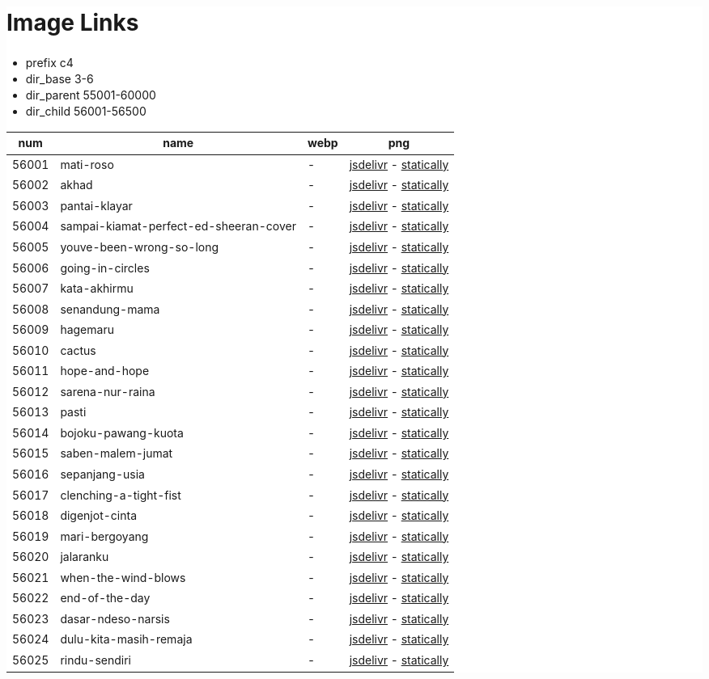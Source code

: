 # Image Links

- prefix c4
- dir_base 3-6
- dir_parent 55001-60000
- dir_child 56001-56500

|  num  | name | webp | png |
|-------|------|------|-----|
|56001|mati-roso| - |[jsdelivr](https://cdn.jsdelivr.net/gh/dbchord/c4-3-6/55001-60000/56001-56500/mati-roso.png) - [statically](https://cdn.statically.io/gh/dbchord/c4-3-6/i/55001-60000/56001-56500/mati-roso.png)|
|56002|akhad| - |[jsdelivr](https://cdn.jsdelivr.net/gh/dbchord/c4-3-6/55001-60000/56001-56500/akhad.png) - [statically](https://cdn.statically.io/gh/dbchord/c4-3-6/i/55001-60000/56001-56500/akhad.png)|
|56003|pantai-klayar| - |[jsdelivr](https://cdn.jsdelivr.net/gh/dbchord/c4-3-6/55001-60000/56001-56500/pantai-klayar.png) - [statically](https://cdn.statically.io/gh/dbchord/c4-3-6/i/55001-60000/56001-56500/pantai-klayar.png)|
|56004|sampai-kiamat-perfect-ed-sheeran-cover| - |[jsdelivr](https://cdn.jsdelivr.net/gh/dbchord/c4-3-6/55001-60000/56001-56500/sampai-kiamat-perfect-ed-sheeran-cover.png) - [statically](https://cdn.statically.io/gh/dbchord/c4-3-6/i/55001-60000/56001-56500/sampai-kiamat-perfect-ed-sheeran-cover.png)|
|56005|youve-been-wrong-so-long| - |[jsdelivr](https://cdn.jsdelivr.net/gh/dbchord/c4-3-6/55001-60000/56001-56500/youve-been-wrong-so-long.png) - [statically](https://cdn.statically.io/gh/dbchord/c4-3-6/i/55001-60000/56001-56500/youve-been-wrong-so-long.png)|
|56006|going-in-circles| - |[jsdelivr](https://cdn.jsdelivr.net/gh/dbchord/c4-3-6/55001-60000/56001-56500/going-in-circles.png) - [statically](https://cdn.statically.io/gh/dbchord/c4-3-6/i/55001-60000/56001-56500/going-in-circles.png)|
|56007|kata-akhirmu| - |[jsdelivr](https://cdn.jsdelivr.net/gh/dbchord/c4-3-6/55001-60000/56001-56500/kata-akhirmu.png) - [statically](https://cdn.statically.io/gh/dbchord/c4-3-6/i/55001-60000/56001-56500/kata-akhirmu.png)|
|56008|senandung-mama| - |[jsdelivr](https://cdn.jsdelivr.net/gh/dbchord/c4-3-6/55001-60000/56001-56500/senandung-mama.png) - [statically](https://cdn.statically.io/gh/dbchord/c4-3-6/i/55001-60000/56001-56500/senandung-mama.png)|
|56009|hagemaru| - |[jsdelivr](https://cdn.jsdelivr.net/gh/dbchord/c4-3-6/55001-60000/56001-56500/hagemaru.png) - [statically](https://cdn.statically.io/gh/dbchord/c4-3-6/i/55001-60000/56001-56500/hagemaru.png)|
|56010|cactus| - |[jsdelivr](https://cdn.jsdelivr.net/gh/dbchord/c4-3-6/55001-60000/56001-56500/cactus.png) - [statically](https://cdn.statically.io/gh/dbchord/c4-3-6/i/55001-60000/56001-56500/cactus.png)|
|56011|hope-and-hope| - |[jsdelivr](https://cdn.jsdelivr.net/gh/dbchord/c4-3-6/55001-60000/56001-56500/hope-and-hope.png) - [statically](https://cdn.statically.io/gh/dbchord/c4-3-6/i/55001-60000/56001-56500/hope-and-hope.png)|
|56012|sarena-nur-raina| - |[jsdelivr](https://cdn.jsdelivr.net/gh/dbchord/c4-3-6/55001-60000/56001-56500/sarena-nur-raina.png) - [statically](https://cdn.statically.io/gh/dbchord/c4-3-6/i/55001-60000/56001-56500/sarena-nur-raina.png)|
|56013|pasti| - |[jsdelivr](https://cdn.jsdelivr.net/gh/dbchord/c4-3-6/55001-60000/56001-56500/pasti.png) - [statically](https://cdn.statically.io/gh/dbchord/c4-3-6/i/55001-60000/56001-56500/pasti.png)|
|56014|bojoku-pawang-kuota| - |[jsdelivr](https://cdn.jsdelivr.net/gh/dbchord/c4-3-6/55001-60000/56001-56500/bojoku-pawang-kuota.png) - [statically](https://cdn.statically.io/gh/dbchord/c4-3-6/i/55001-60000/56001-56500/bojoku-pawang-kuota.png)|
|56015|saben-malem-jumat| - |[jsdelivr](https://cdn.jsdelivr.net/gh/dbchord/c4-3-6/55001-60000/56001-56500/saben-malem-jumat.png) - [statically](https://cdn.statically.io/gh/dbchord/c4-3-6/i/55001-60000/56001-56500/saben-malem-jumat.png)|
|56016|sepanjang-usia| - |[jsdelivr](https://cdn.jsdelivr.net/gh/dbchord/c4-3-6/55001-60000/56001-56500/sepanjang-usia.png) - [statically](https://cdn.statically.io/gh/dbchord/c4-3-6/i/55001-60000/56001-56500/sepanjang-usia.png)|
|56017|clenching-a-tight-fist| - |[jsdelivr](https://cdn.jsdelivr.net/gh/dbchord/c4-3-6/55001-60000/56001-56500/clenching-a-tight-fist.png) - [statically](https://cdn.statically.io/gh/dbchord/c4-3-6/i/55001-60000/56001-56500/clenching-a-tight-fist.png)|
|56018|digenjot-cinta| - |[jsdelivr](https://cdn.jsdelivr.net/gh/dbchord/c4-3-6/55001-60000/56001-56500/digenjot-cinta.png) - [statically](https://cdn.statically.io/gh/dbchord/c4-3-6/i/55001-60000/56001-56500/digenjot-cinta.png)|
|56019|mari-bergoyang| - |[jsdelivr](https://cdn.jsdelivr.net/gh/dbchord/c4-3-6/55001-60000/56001-56500/mari-bergoyang.png) - [statically](https://cdn.statically.io/gh/dbchord/c4-3-6/i/55001-60000/56001-56500/mari-bergoyang.png)|
|56020|jalaranku| - |[jsdelivr](https://cdn.jsdelivr.net/gh/dbchord/c4-3-6/55001-60000/56001-56500/jalaranku.png) - [statically](https://cdn.statically.io/gh/dbchord/c4-3-6/i/55001-60000/56001-56500/jalaranku.png)|
|56021|when-the-wind-blows| - |[jsdelivr](https://cdn.jsdelivr.net/gh/dbchord/c4-3-6/55001-60000/56001-56500/when-the-wind-blows.png) - [statically](https://cdn.statically.io/gh/dbchord/c4-3-6/i/55001-60000/56001-56500/when-the-wind-blows.png)|
|56022|end-of-the-day| - |[jsdelivr](https://cdn.jsdelivr.net/gh/dbchord/c4-3-6/55001-60000/56001-56500/end-of-the-day.png) - [statically](https://cdn.statically.io/gh/dbchord/c4-3-6/i/55001-60000/56001-56500/end-of-the-day.png)|
|56023|dasar-ndeso-narsis| - |[jsdelivr](https://cdn.jsdelivr.net/gh/dbchord/c4-3-6/55001-60000/56001-56500/dasar-ndeso-narsis.png) - [statically](https://cdn.statically.io/gh/dbchord/c4-3-6/i/55001-60000/56001-56500/dasar-ndeso-narsis.png)|
|56024|dulu-kita-masih-remaja| - |[jsdelivr](https://cdn.jsdelivr.net/gh/dbchord/c4-3-6/55001-60000/56001-56500/dulu-kita-masih-remaja.png) - [statically](https://cdn.statically.io/gh/dbchord/c4-3-6/i/55001-60000/56001-56500/dulu-kita-masih-remaja.png)|
|56025|rindu-sendiri| - |[jsdelivr](https://cdn.jsdelivr.net/gh/dbchord/c4-3-6/55001-60000/56001-56500/rindu-sendiri.png) - [statically](https://cdn.statically.io/gh/dbchord/c4-3-6/i/55001-60000/56001-56500/rindu-sendiri.png)|